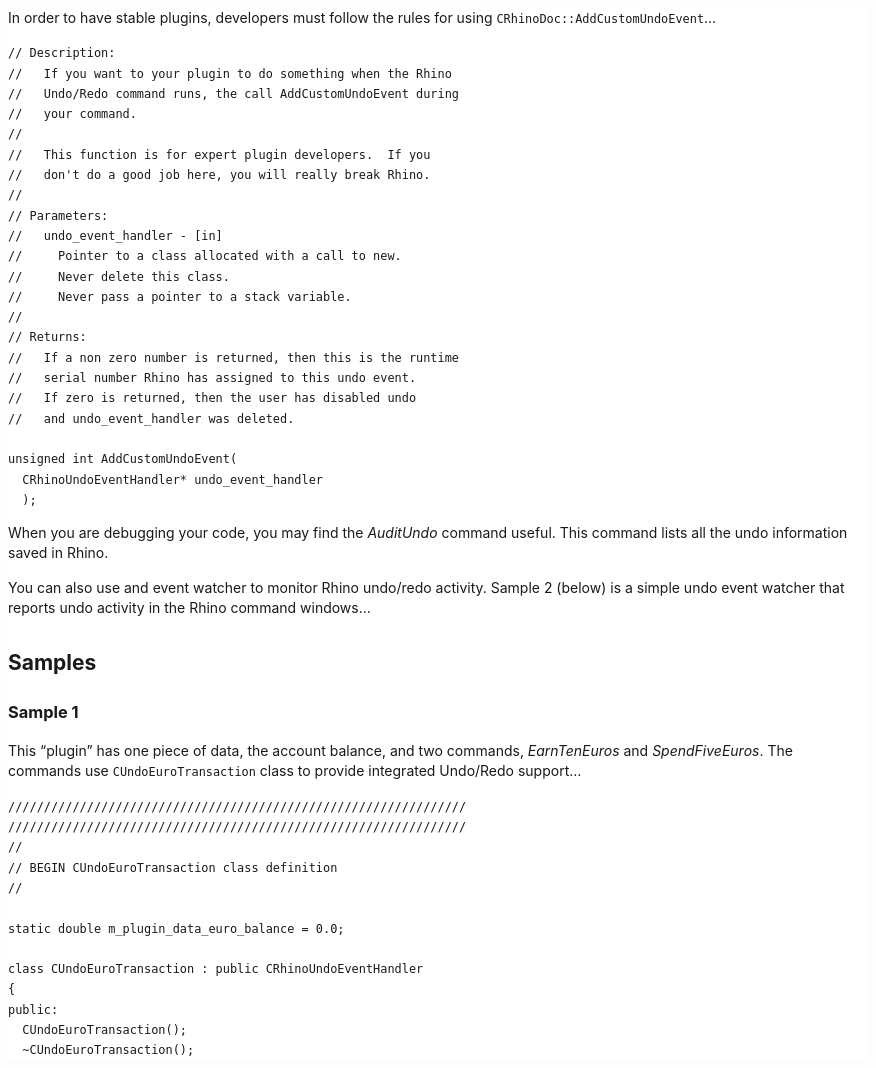 In order to have stable plugins, developers must follow the rules for using
`CRhinoDoc::AddCustomUndoEvent`…

    
    
    // Description:
    //   If you want to your plugin to do something when the Rhino
    //   Undo/Redo command runs, the call AddCustomUndoEvent during
    //   your command.
    //
    //   This function is for expert plugin developers.  If you
    //   don't do a good job here, you will really break Rhino.
    //
    // Parameters:
    //   undo_event_handler - [in]
    //     Pointer to a class allocated with a call to new.
    //     Never delete this class.
    //     Never pass a pointer to a stack variable.
    //
    // Returns:
    //   If a non zero number is returned, then this is the runtime
    //   serial number Rhino has assigned to this undo event.
    //   If zero is returned, then the user has disabled undo
    //   and undo_event_handler was deleted.
    
    unsigned int AddCustomUndoEvent(
      CRhinoUndoEventHandler* undo_event_handler
      );
    

When you are debugging your code, you may find the _AuditUndo_ command useful.
This command lists all the undo information saved in Rhino.

You can also use and event watcher to monitor Rhino undo/redo activity. Sample
2 (below) is a simple undo event watcher that reports undo activity in the
Rhino command windows…

## Samples

### Sample 1

This “plugin” has one piece of data, the account balance, and two commands,
_EarnTenEuros_ and _SpendFiveEuros_. The commands use `CUndoEuroTransaction`
class to provide integrated Undo/Redo support…

    
    
    ////////////////////////////////////////////////////////////////
    ////////////////////////////////////////////////////////////////
    //
    // BEGIN CUndoEuroTransaction class definition
    //
    
    static double m_plugin_data_euro_balance = 0.0;
    
    class CUndoEuroTransaction : public CRhinoUndoEventHandler
    {
    public:
      CUndoEuroTransaction();
      ~CUndoEuroTransaction();
    
